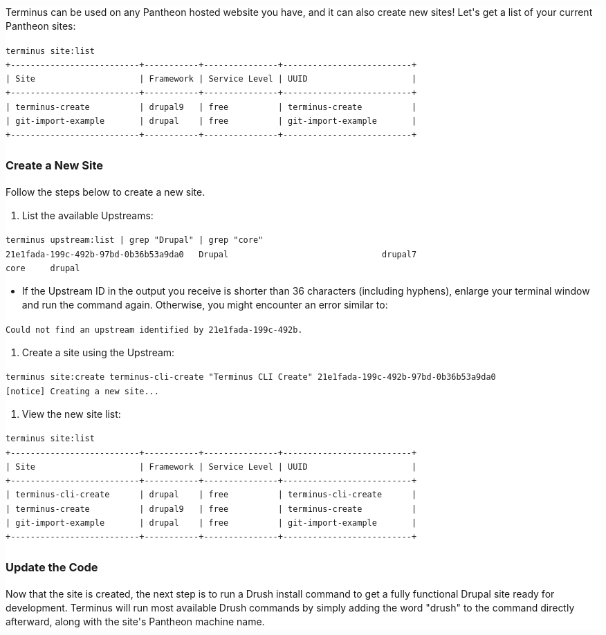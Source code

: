 Terminus can be used on any Pantheon hosted website you have, and it can also create new sites! Let's get a list of your current Pantheon sites:

```bash{outputLines:2-7}
terminus site:list
+--------------------------+-----------+---------------+--------------------------+
| Site                     | Framework | Service Level | UUID                     |
+--------------------------+-----------+---------------+--------------------------+
| terminus-create          | drupal9   | free          | terminus-create          |
| git-import-example       | drupal    | free          | git-import-example       |
+--------------------------+-----------+---------------+--------------------------+
```

### Create a New Site

Follow the steps below to create a new site.

1. List the available Upstreams:

 ```bash{outputLines:2}
 terminus upstream:list | grep "Drupal" | grep "core"
 21e1fada-199c-492b-97bd-0b36b53a9da0   Drupal                               drupal7                                         core     drupal
 ```

   - If the Upstream ID in the output you receive is shorter than 36 characters (including hyphens), enlarge your terminal window and run the command again. Otherwise, you might encounter an error similar to:

  ```bash
  Could not find an upstream identified by 21e1fada-199c-492b.
  ```

1. Create a site using the Upstream:

 ```bash{outputLines:2}
 terminus site:create terminus-cli-create "Terminus CLI Create" 21e1fada-199c-492b-97bd-0b36b53a9da0
 [notice] Creating a new site...
 ```

1. View the new site list:

 ```bash{outputLines:2-8}
 terminus site:list
 +--------------------------+-----------+---------------+--------------------------+
 | Site                     | Framework | Service Level | UUID                     |
 +--------------------------+-----------+---------------+--------------------------+
 | terminus-cli-create      | drupal    | free          | terminus-cli-create      |
 | terminus-create          | drupal9   | free          | terminus-create          |
 | git-import-example       | drupal    | free          | git-import-example       |
 +--------------------------+-----------+---------------+--------------------------+
 ```

### Update the Code

Now that the site is created, the next step is to run a Drush install command to get a fully functional Drupal site ready for development. Terminus will run most available Drush commands by simply adding the word "drush" to the command directly afterward, along with the site's Pantheon machine name.

